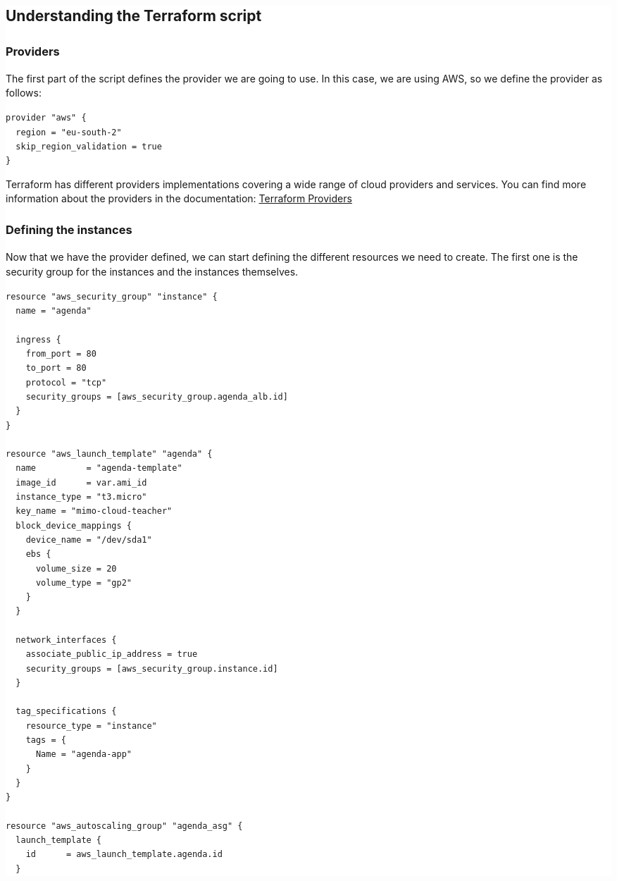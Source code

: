 ## Understanding the Terraform script

### Providers

The first part of the script defines the provider we are going to use. In this case, we are using AWS, so we define the provider as follows:

```hcl
provider "aws" {
  region = "eu-south-2"
  skip_region_validation = true
}
```

Terraform has different providers implementations covering a wide range of cloud providers and services. You can find more information about the providers in the documentation: [Terraform Providers](https://registry.terraform.io/browse/providers)

### Defining the instances

Now that we have the provider defined, we can start defining the different resources we need to create. The first one is the security group for the instances and the instances themselves.

```hcl
resource "aws_security_group" "instance" {
  name = "agenda"

  ingress {
    from_port = 80
    to_port = 80
    protocol = "tcp"
    security_groups = [aws_security_group.agenda_alb.id]
  }
}

resource "aws_launch_template" "agenda" {
  name          = "agenda-template"
  image_id      = var.ami_id
  instance_type = "t3.micro"
  key_name = "mimo-cloud-teacher"
  block_device_mappings {
    device_name = "/dev/sda1"
    ebs {
      volume_size = 20
      volume_type = "gp2"
    }
  }

  network_interfaces {
    associate_public_ip_address = true
    security_groups = [aws_security_group.instance.id]
  }

  tag_specifications {
    resource_type = "instance"
    tags = {
      Name = "agenda-app"
    }
  }
}

resource "aws_autoscaling_group" "agenda_asg" {
  launch_template {
    id      = aws_launch_template.agenda.id
  }
```